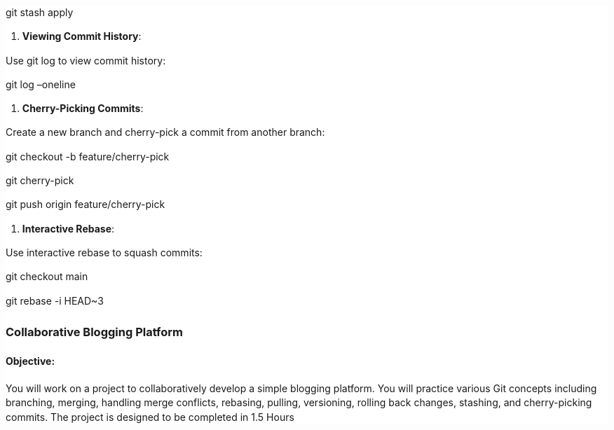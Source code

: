 git stash apply

1. **Viewing Commit History**:

Use git log to view commit history:

git log –oneline











1. **Cherry-Picking Commits**:

Create a new branch and cherry-pick a commit from another branch:

git checkout -b feature/cherry-pick

git cherry-pick <commit-hash>

git push origin feature/cherry-pick


























1. **Interactive Rebase**:

Use interactive rebase to squash commits:

git checkout main

git rebase -i HEAD~3

###
###
###
###
###
###
###
###
### <a name="_m6h3f5ez0sjv"></a><a name="_thgdbm28ck6c"></a><a name="_tkfwglipvl8j"></a><a name="_v6hmmr28oibx"></a><a name="_6v91l5sajdy6"></a><a name="_bbb1nqtgimlv"></a><a name="_853vx87iahac"></a><a name="_tjxx7hgi0uec"></a><a name="_v5bd62xb3vr5"></a>**Collaborative Blogging Platform**
#### <a name="_xgm423tz745z"></a>**Objective:**
You will work on a project to collaboratively develop a simple blogging platform. You will practice various Git concepts including branching, merging, handling merge conflicts, rebasing, pulling, versioning, rolling back changes, stashing, and cherry-picking commits. The project is designed to be completed in 1.5 Hours
